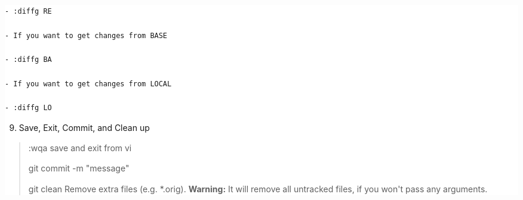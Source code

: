     - :diffg RE

    - If you want to get changes from BASE

    - :diffg BA

    - If you want to get changes from LOCAL

    - :diffg LO

9.  Save, Exit, Commit, and Clean up

> :wqa save and exit from vi
>
> git commit -m "message"
>
> git clean Remove extra files (e.g. \*.orig). **Warning:** It will
> remove all untracked files, if you won't pass any arguments.
